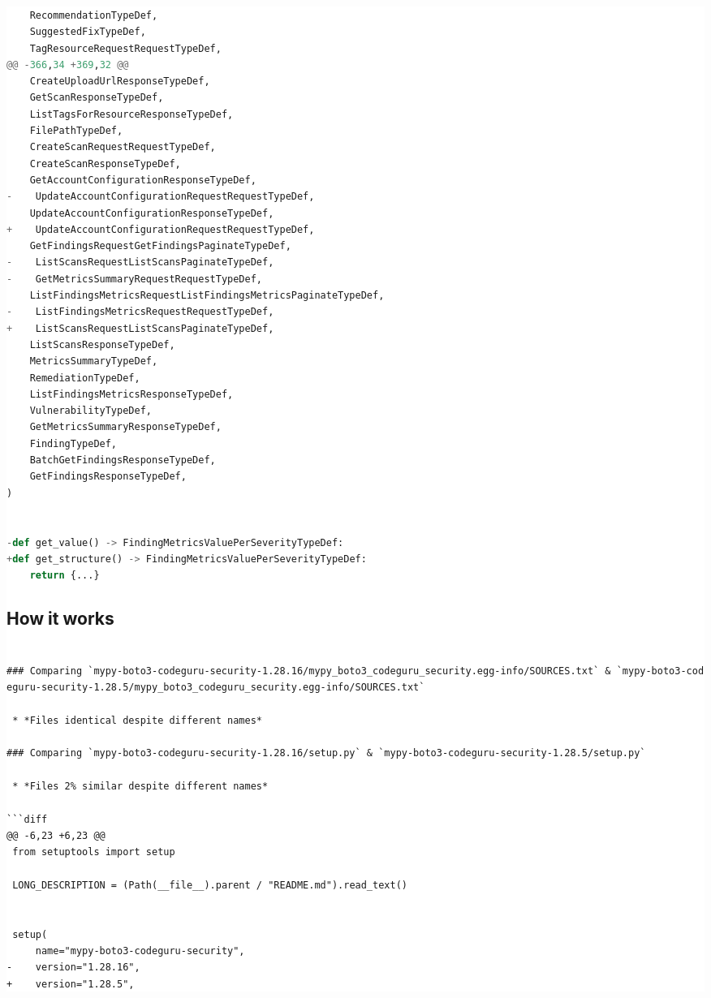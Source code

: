 ```python
     RecommendationTypeDef,
     SuggestedFixTypeDef,
     TagResourceRequestRequestTypeDef,
@@ -366,34 +369,32 @@
     CreateUploadUrlResponseTypeDef,
     GetScanResponseTypeDef,
     ListTagsForResourceResponseTypeDef,
     FilePathTypeDef,
     CreateScanRequestRequestTypeDef,
     CreateScanResponseTypeDef,
     GetAccountConfigurationResponseTypeDef,
-    UpdateAccountConfigurationRequestRequestTypeDef,
     UpdateAccountConfigurationResponseTypeDef,
+    UpdateAccountConfigurationRequestRequestTypeDef,
     GetFindingsRequestGetFindingsPaginateTypeDef,
-    ListScansRequestListScansPaginateTypeDef,
-    GetMetricsSummaryRequestRequestTypeDef,
     ListFindingsMetricsRequestListFindingsMetricsPaginateTypeDef,
-    ListFindingsMetricsRequestRequestTypeDef,
+    ListScansRequestListScansPaginateTypeDef,
     ListScansResponseTypeDef,
     MetricsSummaryTypeDef,
     RemediationTypeDef,
     ListFindingsMetricsResponseTypeDef,
     VulnerabilityTypeDef,
     GetMetricsSummaryResponseTypeDef,
     FindingTypeDef,
     BatchGetFindingsResponseTypeDef,
     GetFindingsResponseTypeDef,
 )
 
 
-def get_value() -> FindingMetricsValuePerSeverityTypeDef:
+def get_structure() -> FindingMetricsValuePerSeverityTypeDef:
     return {...}
 ```
 
 <a id="how-it-works"></a>
 
 ## How it works
```

### Comparing `mypy-boto3-codeguru-security-1.28.16/mypy_boto3_codeguru_security.egg-info/SOURCES.txt` & `mypy-boto3-codeguru-security-1.28.5/mypy_boto3_codeguru_security.egg-info/SOURCES.txt`

 * *Files identical despite different names*

### Comparing `mypy-boto3-codeguru-security-1.28.16/setup.py` & `mypy-boto3-codeguru-security-1.28.5/setup.py`

 * *Files 2% similar despite different names*

```diff
@@ -6,23 +6,23 @@
 from setuptools import setup
 
 LONG_DESCRIPTION = (Path(__file__).parent / "README.md").read_text()
 
 
 setup(
     name="mypy-boto3-codeguru-security",
-    version="1.28.16",
+    version="1.28.5",
```